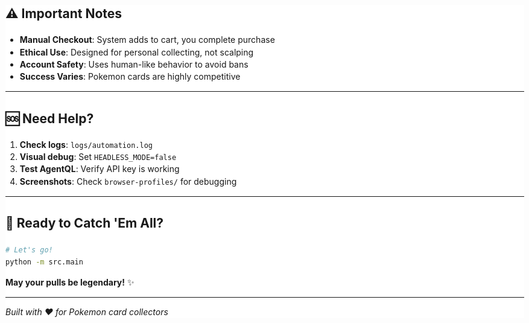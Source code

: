 
## ⚠️ **Important Notes**

- **Manual Checkout**: System adds to cart, you complete purchase
- **Ethical Use**: Designed for personal collecting, not scalping
- **Account Safety**: Uses human-like behavior to avoid bans
- **Success Varies**: Pokemon cards are highly competitive

---

## 🆘 **Need Help?**

1. **Check logs**: `logs/automation.log`
2. **Visual debug**: Set `HEADLESS_MODE=false`  
3. **Test AgentQL**: Verify API key is working
4. **Screenshots**: Check `browser-profiles/` for debugging

---

## 🎉 **Ready to Catch 'Em All?**

```bash
# Let's go!
python -m src.main
```

**May your pulls be legendary!** ✨

---

*Built with ❤️ for Pokemon card collectors*